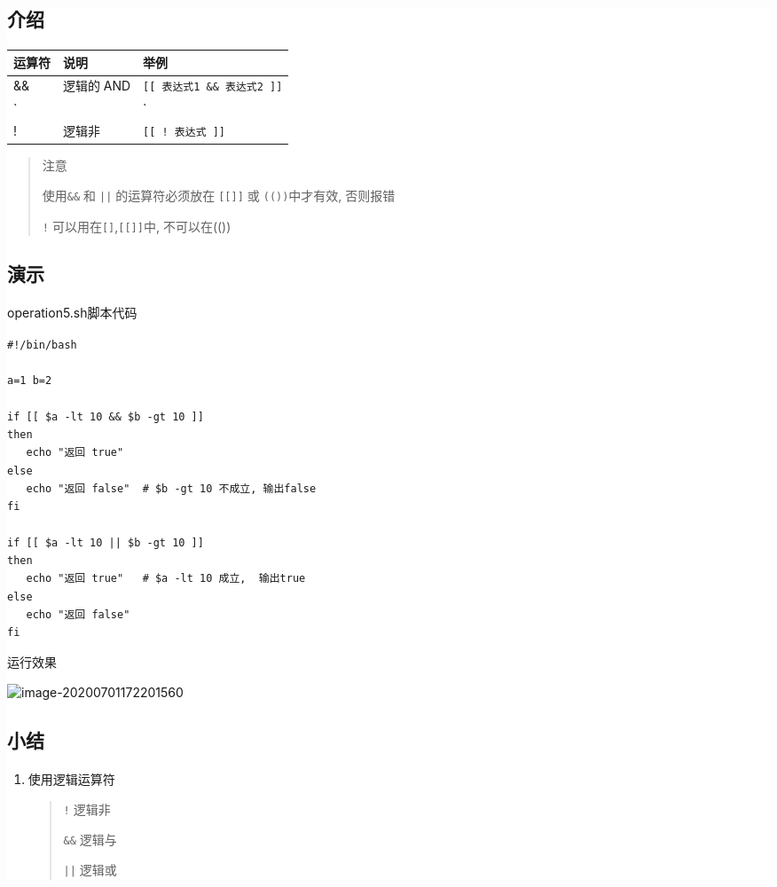 

## 介绍

| 运算符 | 说明       | 举例                       |
| :----- | :--------- | :------------------------- |
| &&     | 逻辑的 AND | `[[ 表达式1 && 表达式2 ]]` |
| `||`   | 逻辑的 OR  | `[[ 表达式1 || 表达式2 ]]` |
| !      | 逻辑非     | `[[ ! 表达式 ]]`           |

> 注意
>
>  使用`&&`  和  `||`  的运算符必须放在 `[[]]`  或 `(())`中才有效, 否则报错
>
> `!` 可以用在`[]`,`[[]]`中, 不可以在(())

## 演示

operation5.sh脚本代码

```shell
#!/bin/bash

a=1 b=2

if [[ $a -lt 10 && $b -gt 10 ]]
then
   echo "返回 true" 
else
   echo "返回 false"  # $b -gt 10 不成立, 输出false
fi

if [[ $a -lt 10 || $b -gt 10 ]]
then
   echo "返回 true"   # $a -lt 10 成立,  输出true
else
   echo "返回 false"  
fi
```

运行效果

![image-20200701172201560](assets/image-20200701172201560.png)



## 小结

1. 使用逻辑运算符

   > `!` 逻辑非
   >
   > `&&` 逻辑与
   >
   > `||`  逻辑或
